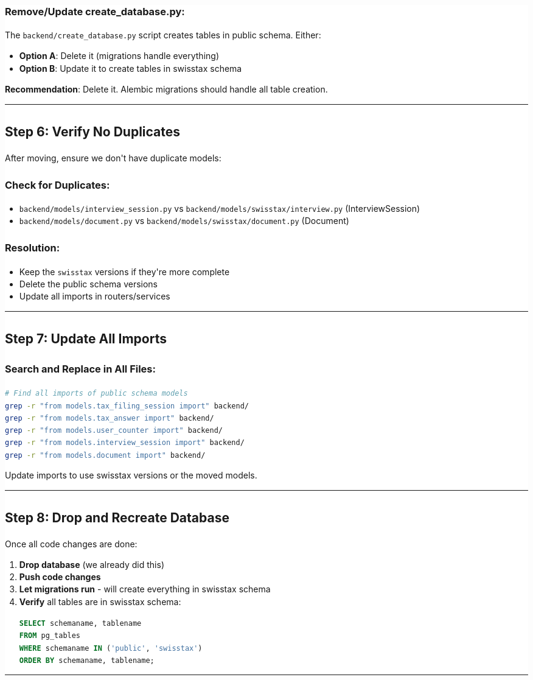 ### Remove/Update create_database.py:

The `backend/create_database.py` script creates tables in public schema. Either:
- **Option A**: Delete it (migrations handle everything)
- **Option B**: Update it to create tables in swisstax schema

**Recommendation**: Delete it. Alembic migrations should handle all table creation.

---

## Step 6: Verify No Duplicates

After moving, ensure we don't have duplicate models:

### Check for Duplicates:
- `backend/models/interview_session.py` vs `backend/models/swisstax/interview.py` (InterviewSession)
- `backend/models/document.py` vs `backend/models/swisstax/document.py` (Document)

### Resolution:
- Keep the `swisstax` versions if they're more complete
- Delete the public schema versions
- Update all imports in routers/services

---

## Step 7: Update All Imports

### Search and Replace in All Files:

```bash
# Find all imports of public schema models
grep -r "from models.tax_filing_session import" backend/
grep -r "from models.tax_answer import" backend/
grep -r "from models.user_counter import" backend/
grep -r "from models.interview_session import" backend/
grep -r "from models.document import" backend/
```

Update imports to use swisstax versions or the moved models.

---

## Step 8: Drop and Recreate Database

Once all code changes are done:

1. **Drop database** (we already did this)
2. **Push code changes**
3. **Let migrations run** - will create everything in swisstax schema
4. **Verify** all tables are in swisstax schema:
   ```sql
   SELECT schemaname, tablename
   FROM pg_tables
   WHERE schemaname IN ('public', 'swisstax')
   ORDER BY schemaname, tablename;
   ```

---